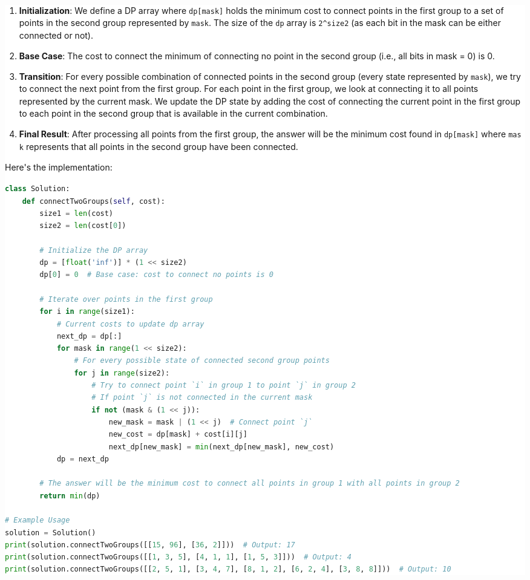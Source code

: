 1. **Initialization**: We define a DP array where `dp[mask]` holds the minimum cost to connect points in the first group to a set of points in the second group represented by `mask`. The size of the `dp` array is `2^size2` (as each bit in the mask can be either connected or not).

2. **Base Case**: The cost to connect the minimum of connecting no point in the second group (i.e., all bits in mask = 0) is 0.
   
3. **Transition**: For every possible combination of connected points in the second group (every state represented by `mask`), we try to connect the next point from the first group. For each point in the first group, we look at connecting it to all points represented by the current mask. We update the DP state by adding the cost of connecting the current point in the first group to each point in the second group that is available in the current combination.

4. **Final Result**: After processing all points from the first group, the answer will be the minimum cost found in `dp[mask]` where `mask` represents that all points in the second group have been connected.

Here's the implementation:



```python
class Solution:
    def connectTwoGroups(self, cost):
        size1 = len(cost)
        size2 = len(cost[0])
        
        # Initialize the DP array
        dp = [float('inf')] * (1 << size2)
        dp[0] = 0  # Base case: cost to connect no points is 0
        
        # Iterate over points in the first group
        for i in range(size1):
            # Current costs to update dp array
            next_dp = dp[:]
            for mask in range(1 << size2):
                # For every possible state of connected second group points
                for j in range(size2): 
                    # Try to connect point `i` in group 1 to point `j` in group 2
                    # If point `j` is not connected in the current mask
                    if not (mask & (1 << j)):
                        new_mask = mask | (1 << j)  # Connect point `j`
                        new_cost = dp[mask] + cost[i][j]
                        next_dp[new_mask] = min(next_dp[new_mask], new_cost)
            dp = next_dp
        
        # The answer will be the minimum cost to connect all points in group 1 with all points in group 2
        return min(dp)

# Example Usage
solution = Solution()
print(solution.connectTwoGroups([[15, 96], [36, 2]]))  # Output: 17
print(solution.connectTwoGroups([[1, 3, 5], [4, 1, 1], [1, 5, 3]]))  # Output: 4
print(solution.connectTwoGroups([[2, 5, 1], [3, 4, 7], [8, 1, 2], [6, 2, 4], [3, 8, 8]]))  # Output: 10

```
